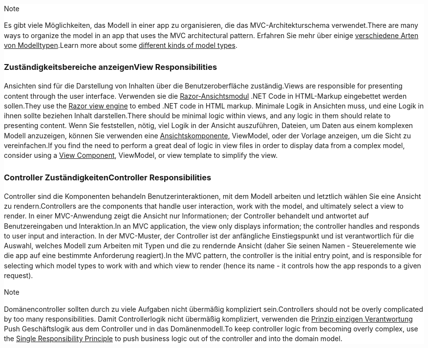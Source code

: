 > [!NOTE]
> <span data-ttu-id="2c6b8-128">Es gibt viele Möglichkeiten, das Modell in einer app zu organisieren, die das MVC-Architekturschema verwendet.</span><span class="sxs-lookup"><span data-stu-id="2c6b8-128">There are many ways to organize the model in an app that uses the MVC architectural pattern.</span></span> <span data-ttu-id="2c6b8-129">Erfahren Sie mehr über einige [verschiedene Arten von Modelltypen](http://deviq.com/kinds-of-models/).</span><span class="sxs-lookup"><span data-stu-id="2c6b8-129">Learn more about some [different kinds of model types](http://deviq.com/kinds-of-models/).</span></span>

### <a name="view-responsibilities"></a><span data-ttu-id="2c6b8-130">Zuständigkeitsbereiche anzeigen</span><span class="sxs-lookup"><span data-stu-id="2c6b8-130">View Responsibilities</span></span>

<span data-ttu-id="2c6b8-131">Ansichten sind für die Darstellung von Inhalten über die Benutzeroberfläche zuständig.</span><span class="sxs-lookup"><span data-stu-id="2c6b8-131">Views are responsible for presenting content through the user interface.</span></span> <span data-ttu-id="2c6b8-132">Verwenden sie die [Razor-Ansichtsmodul](#razor-view-engine) .NET Code in HTML-Markup eingebettet werden sollen.</span><span class="sxs-lookup"><span data-stu-id="2c6b8-132">They use the [Razor view engine](#razor-view-engine) to embed .NET code in HTML markup.</span></span> <span data-ttu-id="2c6b8-133">Minimale Logik in Ansichten muss, und eine Logik in ihnen sollte beziehen Inhalt darstellen.</span><span class="sxs-lookup"><span data-stu-id="2c6b8-133">There should be minimal logic within views, and any logic in them should relate to presenting content.</span></span> <span data-ttu-id="2c6b8-134">Wenn Sie feststellen, nötig, viel Logik in der Ansicht auszuführen, Dateien, um Daten aus einem komplexen Modell anzuzeigen, können Sie verwenden eine [Ansichtskomponente](views/view-components.md), ViewModel, oder der Vorlage anzeigen, um die Sicht zu vereinfachen.</span><span class="sxs-lookup"><span data-stu-id="2c6b8-134">If you find the need to perform a great deal of logic in view files in order to display data from a complex model, consider using a [View Component](views/view-components.md), ViewModel, or view template to simplify the view.</span></span>

### <a name="controller-responsibilities"></a><span data-ttu-id="2c6b8-135">Controller Zuständigkeiten</span><span class="sxs-lookup"><span data-stu-id="2c6b8-135">Controller Responsibilities</span></span>

<span data-ttu-id="2c6b8-136">Controller sind die Komponenten behandeln Benutzerinteraktionen, mit dem Modell arbeiten und letztlich wählen Sie eine Ansicht zu rendern.</span><span class="sxs-lookup"><span data-stu-id="2c6b8-136">Controllers are the components that handle user interaction, work with the model, and ultimately select a view to render.</span></span> <span data-ttu-id="2c6b8-137">In einer MVC-Anwendung zeigt die Ansicht nur Informationen; der Controller behandelt und antwortet auf Benutzereingaben und Interaktion.</span><span class="sxs-lookup"><span data-stu-id="2c6b8-137">In an MVC application, the view only displays information; the controller handles and responds to user input and interaction.</span></span> <span data-ttu-id="2c6b8-138">In der MVC-Muster, der Controller ist der anfängliche Einstiegspunkt und ist verantwortlich für die Auswahl, welches Modell zum Arbeiten mit Typen und die zu rendernde Ansicht (daher Sie seinen Namen - Steuerelemente wie die app auf eine bestimmte Anforderung reagiert).</span><span class="sxs-lookup"><span data-stu-id="2c6b8-138">In the MVC pattern, the controller is the initial entry point, and is responsible for selecting which model types to work with and which view to render (hence its name - it controls how the app responds to a given request).</span></span>

> [!NOTE]
> <span data-ttu-id="2c6b8-139">Domänencontroller sollten durch zu viele Aufgaben nicht übermäßig kompliziert sein.</span><span class="sxs-lookup"><span data-stu-id="2c6b8-139">Controllers should not be overly complicated by too many responsibilities.</span></span> <span data-ttu-id="2c6b8-140">Damit Controllerlogik nicht übermäßig kompliziert, verwenden die [Prinzip einzigen Verantwortung](http://deviq.com/single-responsibility-principle/) Push Geschäftslogik aus dem Controller und in das Domänenmodell.</span><span class="sxs-lookup"><span data-stu-id="2c6b8-140">To keep controller logic from becoming overly complex, use the [Single Responsibility Principle](http://deviq.com/single-responsibility-principle/) to push business logic out of the controller and into the domain model.</span></span>
